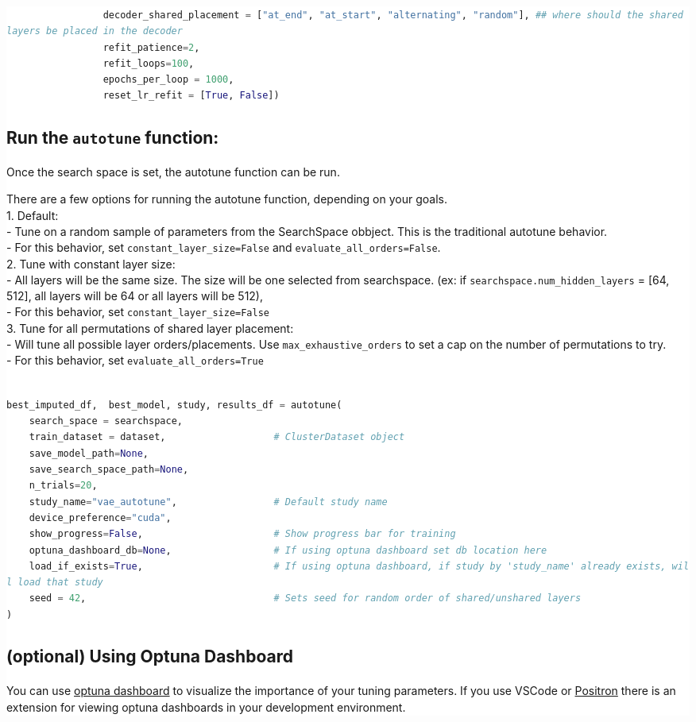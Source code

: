``` python
                 decoder_shared_placement = ["at_end", "at_start", "alternating", "random"], ## where should the shared layers be placed in the decoder
                 refit_patience=2,
                 refit_loops=100,
                 epochs_per_loop = 1000,
                 reset_lr_refit = [True, False])
```

## Run the `autotune` function:

Once the search space is set, the autotune function can be run.

There are a few options for running the autotune function, depending on your goals.   
    1. Default:     
        - Tune on a random sample of parameters from the SearchSpace obbject. This is the traditional autotune behavior.   
        - For this behavior, set `constant_layer_size=False` and `evaluate_all_orders=False`.  
    2. Tune with constant layer size:  
        - All layers will be the same size. The size will be one selected from searchspace. 
        (ex: if `searchspace.num_hidden_layers` = [64, 512], all layers will be 64 or all layers will be 512),  
        - For this behavior, set `constant_layer_size=False`  
    3. Tune for all permutations of shared layer placement:  
        - Will tune all possible layer orders/placements. Use `max_exhaustive_orders` to set a cap on the number of permutations to try.  
        - For this behavior, set `evaluate_all_orders=True`  


``` python

best_imputed_df,  best_model, study, results_df = autotune(
    search_space = searchspace,
    train_dataset = dataset,                   # ClusterDataset object
    save_model_path=None,
    save_search_space_path=None,
    n_trials=20,
    study_name="vae_autotune",                 # Default study name
    device_preference="cuda",
    show_progress=False,                       # Show progress bar for training
    optuna_dashboard_db=None,                  # If using optuna dashboard set db location here
    load_if_exists=True,                       # If using optuna dashboard, if study by 'study_name' already exists, will load that study
    seed = 42,                                 # Sets seed for random order of shared/unshared layers
)
```

## (optional) Using Optuna Dashboard

You can use [optuna
dashboard](https://optuna-dashboard.readthedocs.io/en/stable/getting-started.html)
to visualize the importance of your tuning parameters. If you use VSCode
or [Positron](https://positron.posit.co/download.html) there is an
extension for viewing optuna dashboards in your development environment.
